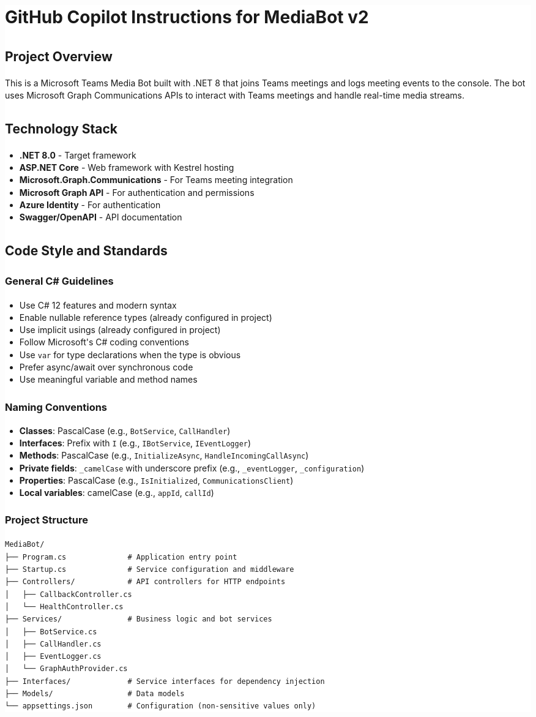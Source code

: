 # GitHub Copilot Instructions for MediaBot v2

## Project Overview
This is a Microsoft Teams Media Bot built with .NET 8 that joins Teams meetings and logs meeting events to the console. The bot uses Microsoft Graph Communications APIs to interact with Teams meetings and handle real-time media streams.

## Technology Stack
- **.NET 8.0** - Target framework
- **ASP.NET Core** - Web framework with Kestrel hosting
- **Microsoft.Graph.Communications** - For Teams meeting integration
- **Microsoft Graph API** - For authentication and permissions
- **Azure Identity** - For authentication
- **Swagger/OpenAPI** - API documentation

## Code Style and Standards

### General C# Guidelines
- Use C# 12 features and modern syntax
- Enable nullable reference types (already configured in project)
- Use implicit usings (already configured in project)
- Follow Microsoft's C# coding conventions
- Use `var` for type declarations when the type is obvious
- Prefer async/await over synchronous code
- Use meaningful variable and method names

### Naming Conventions
- **Classes**: PascalCase (e.g., `BotService`, `CallHandler`)
- **Interfaces**: Prefix with `I` (e.g., `IBotService`, `IEventLogger`)
- **Methods**: PascalCase (e.g., `InitializeAsync`, `HandleIncomingCallAsync`)
- **Private fields**: `_camelCase` with underscore prefix (e.g., `_eventLogger`, `_configuration`)
- **Properties**: PascalCase (e.g., `IsInitialized`, `CommunicationsClient`)
- **Local variables**: camelCase (e.g., `appId`, `callId`)

### Project Structure
```
MediaBot/
├── Program.cs              # Application entry point
├── Startup.cs              # Service configuration and middleware
├── Controllers/            # API controllers for HTTP endpoints
│   ├── CallbackController.cs
│   └── HealthController.cs
├── Services/               # Business logic and bot services
│   ├── BotService.cs
│   ├── CallHandler.cs
│   ├── EventLogger.cs
│   └── GraphAuthProvider.cs
├── Interfaces/             # Service interfaces for dependency injection
├── Models/                 # Data models
└── appsettings.json        # Configuration (non-sensitive values only)
```
